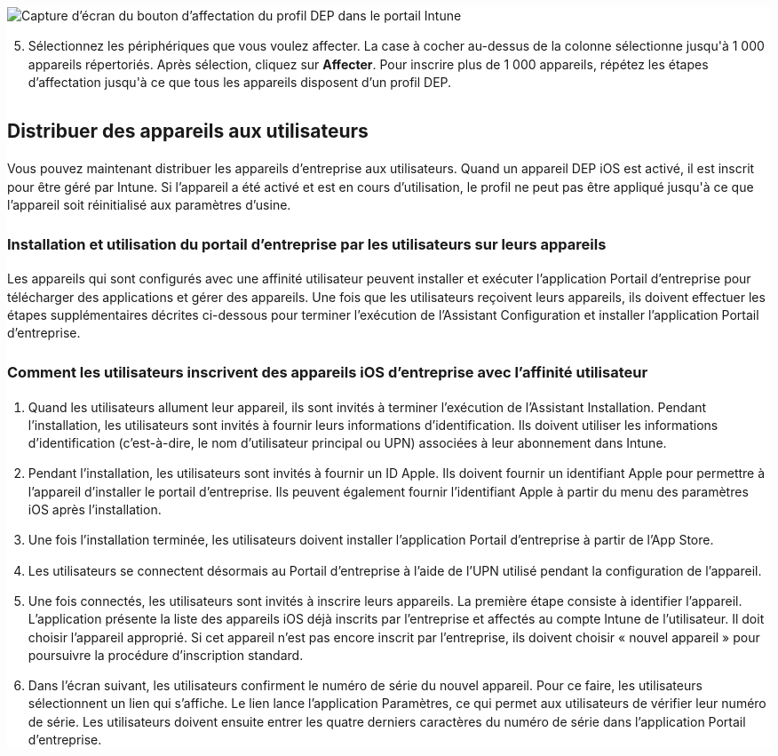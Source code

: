   ![Capture d’écran du bouton d’affectation du profil DEP dans le portail Intune](media/dep-profile-assignment.png)

5. Sélectionnez les périphériques que vous voulez affecter. La case à cocher au-dessus de la colonne sélectionne jusqu'à 1 000 appareils répertoriés. Après sélection, cliquez sur **Affecter**. Pour inscrire plus de 1 000 appareils, répétez les étapes d’affectation jusqu'à ce que tous les appareils disposent d’un profil DEP.

## <a name="distribute-devices-to-users"></a>Distribuer des appareils aux utilisateurs

Vous pouvez maintenant distribuer les appareils d’entreprise aux utilisateurs. Quand un appareil DEP iOS est activé, il est inscrit pour être géré par Intune. Si l’appareil a été activé et est en cours d’utilisation, le profil ne peut pas être appliqué jusqu'à ce que l’appareil soit réinitialisé aux paramètres d’usine.

### <a name="how-users-install-and-use-the-company-portal-on-their-devices"></a>Installation et utilisation du portail d’entreprise par les utilisateurs sur leurs appareils

Les appareils qui sont configurés avec une affinité utilisateur peuvent installer et exécuter l’application Portail d’entreprise pour télécharger des applications et gérer des appareils. Une fois que les utilisateurs reçoivent leurs appareils, ils doivent effectuer les étapes supplémentaires décrites ci-dessous pour terminer l’exécution de l’Assistant Configuration et installer l’application Portail d’entreprise.

### <a name="how-users-enroll-corporate-owned-ios-devices-with-user-affinity"></a>Comment les utilisateurs inscrivent des appareils iOS d’entreprise avec l’affinité utilisateur

1. Quand les utilisateurs allument leur appareil, ils sont invités à terminer l’exécution de l’Assistant Installation. Pendant l’installation, les utilisateurs sont invités à fournir leurs informations d’identification. Ils doivent utiliser les informations d’identification (c’est-à-dire, le nom d’utilisateur principal ou UPN) associées à leur abonnement dans Intune.

2. Pendant l’installation, les utilisateurs sont invités à fournir un ID Apple. Ils doivent fournir un identifiant Apple pour permettre à l’appareil d’installer le portail d’entreprise. Ils peuvent également fournir l’identifiant Apple à partir du menu des paramètres iOS après l’installation.

3. Une fois l’installation terminée, les utilisateurs doivent installer l’application Portail d’entreprise à partir de l’App Store.

4. Les utilisateurs se connectent désormais au Portail d’entreprise à l’aide de l’UPN utilisé pendant la configuration de l’appareil.

5. Une fois connectés, les utilisateurs sont invités à inscrire leurs appareils. La première étape consiste à identifier l’appareil. L’application présente la liste des appareils iOS déjà inscrits par l’entreprise et affectés au compte Intune de l’utilisateur. Il doit choisir l’appareil approprié. Si cet appareil n’est pas encore inscrit par l’entreprise, ils doivent choisir « nouvel appareil » pour poursuivre la procédure d’inscription standard.

6. Dans l’écran suivant, les utilisateurs confirment le numéro de série du nouvel appareil. Pour ce faire, les utilisateurs sélectionnent un lien qui s’affiche. Le lien lance l’application Paramètres, ce qui permet aux utilisateurs de vérifier leur numéro de série. Les utilisateurs doivent ensuite entrer les quatre derniers caractères du numéro de série dans l’application Portail d’entreprise.

